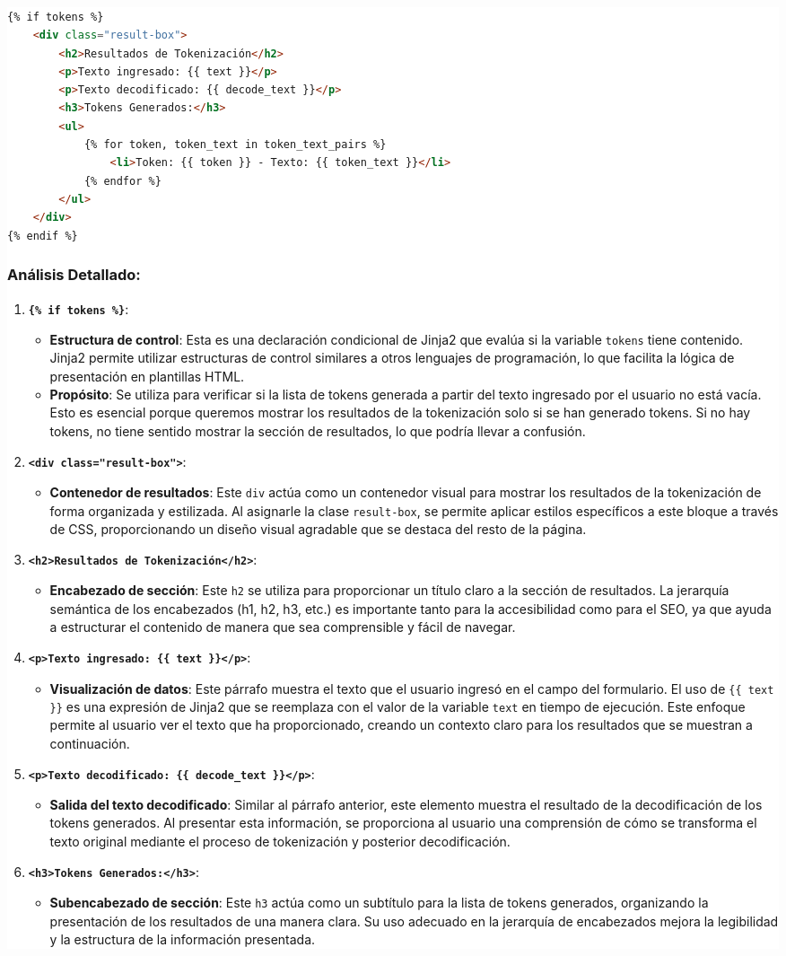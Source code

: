 ```html
{% if tokens %}
    <div class="result-box">
        <h2>Resultados de Tokenización</h2>
        <p>Texto ingresado: {{ text }}</p>
        <p>Texto decodificado: {{ decode_text }}</p>
        <h3>Tokens Generados:</h3>
        <ul>
            {% for token, token_text in token_text_pairs %}
                <li>Token: {{ token }} - Texto: {{ token_text }}</li>
            {% endfor %}
        </ul>
    </div>
{% endif %}
```

### Análisis Detallado:

1. **`{% if tokens %}`**:
   - **Estructura de control**: Esta es una declaración condicional de Jinja2 que evalúa si la variable `tokens` tiene contenido. Jinja2 permite utilizar estructuras de control similares a otros lenguajes de programación, lo que facilita la lógica de presentación en plantillas HTML.
   - **Propósito**: Se utiliza para verificar si la lista de tokens generada a partir del texto ingresado por el usuario no está vacía. Esto es esencial porque queremos mostrar los resultados de la tokenización solo si se han generado tokens. Si no hay tokens, no tiene sentido mostrar la sección de resultados, lo que podría llevar a confusión.

2. **`<div class="result-box">`**:
   - **Contenedor de resultados**: Este `div` actúa como un contenedor visual para mostrar los resultados de la tokenización de forma organizada y estilizada. Al asignarle la clase `result-box`, se permite aplicar estilos específicos a este bloque a través de CSS, proporcionando un diseño visual agradable que se destaca del resto de la página.

3. **`<h2>Resultados de Tokenización</h2>`**:
   - **Encabezado de sección**: Este `h2` se utiliza para proporcionar un título claro a la sección de resultados. La jerarquía semántica de los encabezados (h1, h2, h3, etc.) es importante tanto para la accesibilidad como para el SEO, ya que ayuda a estructurar el contenido de manera que sea comprensible y fácil de navegar.

4. **`<p>Texto ingresado: {{ text }}</p>`**:
   - **Visualización de datos**: Este párrafo muestra el texto que el usuario ingresó en el campo del formulario. El uso de `{{ text }}` es una expresión de Jinja2 que se reemplaza con el valor de la variable `text` en tiempo de ejecución. Este enfoque permite al usuario ver el texto que ha proporcionado, creando un contexto claro para los resultados que se muestran a continuación.

5. **`<p>Texto decodificado: {{ decode_text }}</p>`**:
   - **Salida del texto decodificado**: Similar al párrafo anterior, este elemento muestra el resultado de la decodificación de los tokens generados. Al presentar esta información, se proporciona al usuario una comprensión de cómo se transforma el texto original mediante el proceso de tokenización y posterior decodificación.

6. **`<h3>Tokens Generados:</h3>`**:
   - **Subencabezado de sección**: Este `h3` actúa como un subtítulo para la lista de tokens generados, organizando la presentación de los resultados de una manera clara. Su uso adecuado en la jerarquía de encabezados mejora la legibilidad y la estructura de la información presentada.
